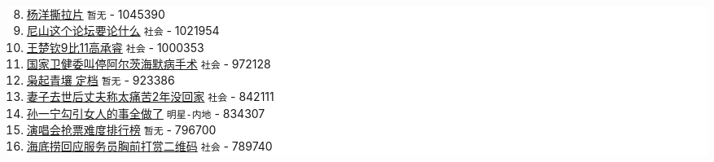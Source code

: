 8. [杨洋撕拉片](https://m.weibo.cn/search?containerid=100103type%3D1%26t%3D10%26q%3D%23%E6%9D%A8%E6%B4%8B%E6%92%95%E6%8B%89%E7%89%87%23&stream_entry_id=31&isnewpage=1&extparam=seat%3D1%26stream_entry_id%3D31%26flag%3D1%26lcate%3D5001%26filter_type%3Drealtimehot%26c_type%3D31%26realpos%3D4%26band_rank%3D4%26dgr%3D0%26q%3D%2523%25E6%259D%25A8%25E6%25B4%258B%25E6%2592%2595%25E6%258B%2589%25E7%2589%2587%2523%26pos%3D3%26cate%3D5001%26display_time%3D1752036157%26pre_seqid%3D175203615789003584297127) `暂无` - 1045390
9. [尼山这个论坛要论什么](https://m.weibo.cn/search?containerid=100103type%3D1%26t%3D10%26q%3D%23%E5%B0%BC%E5%B1%B1%E8%BF%99%E4%B8%AA%E8%AE%BA%E5%9D%9B%E8%A6%81%E8%AE%BA%E4%BB%80%E4%B9%88%23&stream_entry_id=31&isnewpage=1&extparam=seat%3D1%26stream_entry_id%3D31%26flag%3D1%26lcate%3D5001%26filter_type%3Drealtimehot%26c_type%3D31%26realpos%3D3%26band_rank%3D3%26dgr%3D0%26q%3D%2523%25E5%25B0%25BC%25E5%25B1%25B1%25E8%25BF%2599%25E4%25B8%25AA%25E8%25AE%25BA%25E5%259D%259B%25E8%25A6%2581%25E8%25AE%25BA%25E4%25BB%2580%25E4%25B9%2588%2523%26pos%3D2%26cate%3D5001%26display_time%3D1752036157%26pre_seqid%3D175203615789003584297127) `社会` - 1021954
10. [王楚钦9比11高承睿](https://m.weibo.cn/search?containerid=100103type%3D1%26t%3D10%26q%3D%23%E7%8E%8B%E6%A5%9A%E9%92%A69%E6%AF%9411%E9%AB%98%E6%89%BF%E7%9D%BF%23&stream_entry_id=31&isnewpage=1&extparam=seat%3D1%26c_type%3D31%26cate%3D5001%26flag%3D1%26band_rank%3D14%26stream_entry_id%3D31%26lcate%3D5001%26realpos%3D14%26pos%3D14%26q%3D%2523%25E7%258E%258B%25E6%25A5%259A%25E9%2592%25A69%25E6%25AF%259411%25E9%25AB%2598%25E6%2589%25BF%25E7%259D%25BF%2523%26dgr%3D0%26filter_type%3Drealtimehot%26display_time%3D1752033530%26pre_seqid%3D175203353005800563119) `社会` - 1000353
11. [国家卫健委叫停阿尔茨海默病手术](https://m.weibo.cn/search?containerid=100103type%3D1%26t%3D10%26q%3D%23%E5%9B%BD%E5%AE%B6%E5%8D%AB%E5%81%A5%E5%A7%94%E5%8F%AB%E5%81%9C%E9%98%BF%E5%B0%94%E8%8C%A8%E6%B5%B7%E9%BB%98%E7%97%85%E6%89%8B%E6%9C%AF%23&stream_entry_id=31&isnewpage=1&extparam=seat%3D1%26stream_entry_id%3D31%26flag%3D1%26lcate%3D5001%26filter_type%3Drealtimehot%26c_type%3D31%26realpos%3D6%26band_rank%3D6%26dgr%3D0%26q%3D%2523%25E5%259B%25BD%25E5%25AE%25B6%25E5%258D%25AB%25E5%2581%25A5%25E5%25A7%2594%25E5%258F%25AB%25E5%2581%259C%25E9%2598%25BF%25E5%25B0%2594%25E8%258C%25A8%25E6%25B5%25B7%25E9%25BB%2598%25E7%2597%2585%25E6%2589%258B%25E6%259C%25AF%2523%26pos%3D5%26cate%3D5001%26display_time%3D1752036157%26pre_seqid%3D175203615789003584297127) `社会` - 972128
12. [枭起青壤 定档](https://m.weibo.cn/search?containerid=100103type%3D1%26t%3D10%26q%3D%E6%9E%AD%E8%B5%B7%E9%9D%92%E5%A3%A4+%E5%AE%9A%E6%A1%A3&stream_entry_id=31&isnewpage=1&extparam=seat%3D1%26cate%3D5001%26flag%3D1%26stream_entry_id%3D31%26lcate%3D5001%26pos%3D1%26band_rank%3D2%26q%3D%25E6%259E%25AD%25E8%25B5%25B7%25E9%259D%2592%25E5%25A3%25A4%2520%25E5%25AE%259A%25E6%25A1%25A3%26filter_type%3Drealtimehot%26realpos%3D2%26c_type%3D31%26dgr%3D0%26display_time%3D1752046174%26pre_seqid%3D1752046174578047533462) `暂无` - 923386
13. [妻子去世后丈夫称太痛苦2年没回家](https://m.weibo.cn/search?containerid=100103type%3D1%26t%3D10%26q%3D%23%E5%A6%BB%E5%AD%90%E5%8E%BB%E4%B8%96%E5%90%8E%E4%B8%88%E5%A4%AB%E7%A7%B0%E5%A4%AA%E7%97%9B%E8%8B%A62%E5%B9%B4%E6%B2%A1%E5%9B%9E%E5%AE%B6%23&stream_entry_id=31&isnewpage=1&extparam=seat%3D1%26q%3D%2523%25E5%25A6%25BB%25E5%25AD%2590%25E5%258E%25BB%25E4%25B8%2596%25E5%2590%258E%25E4%25B8%2588%25E5%25A4%25AB%25E7%25A7%25B0%25E5%25A4%25AA%25E7%2597%259B%25E8%258B%25A62%25E5%25B9%25B4%25E6%25B2%25A1%25E5%259B%259E%25E5%25AE%25B6%2523%26pos%3D4%26dgr%3D0%26flag%3D1%26filter_type%3Drealtimehot%26c_type%3D31%26band_rank%3D5%26lcate%3D5001%26stream_entry_id%3D31%26cate%3D5001%26realpos%3D5%26display_time%3D1751992631%26pre_seqid%3D175199263133690561154) `社会` - 842111
14. [孙一宁勾引女人的事全做了](https://m.weibo.cn/search?containerid=100103type%3D1%26t%3D10%26q%3D%23%E5%AD%99%E4%B8%80%E5%AE%81%E5%8B%BE%E5%BC%95%E5%A5%B3%E4%BA%BA%E7%9A%84%E4%BA%8B%E5%85%A8%E5%81%9A%E4%BA%86%23&stream_entry_id=31&isnewpage=1&extparam=seat%3D1%26band_rank%3D9%26dgr%3D0%26filter_type%3Drealtimehot%26c_type%3D31%26pos%3D9%26cate%3D5001%26realpos%3D9%26stream_entry_id%3D31%26q%3D%2523%25E5%25AD%2599%25E4%25B8%2580%25E5%25AE%2581%25E5%258B%25BE%25E5%25BC%2595%25E5%25A5%25B3%25E4%25BA%25BA%25E7%259A%2584%25E4%25BA%258B%25E5%2585%25A8%25E5%2581%259A%25E4%25BA%2586%2523%26flag%3D1%26lcate%3D5001%26display_time%3D1752043312%26pre_seqid%3D17520433119510359114993) `明星-内地` - 834307
15. [演唱会抢票难度排行榜](https://m.weibo.cn/search?containerid=100103type%3D1%26t%3D10%26q%3D%E6%BC%94%E5%94%B1%E4%BC%9A%E6%8A%A2%E7%A5%A8%E9%9A%BE%E5%BA%A6%E6%8E%92%E8%A1%8C%E6%A6%9C&stream_entry_id=31&isnewpage=1&extparam=seat%3D1%26q%3D%25E6%25BC%2594%25E5%2594%25B1%25E4%25BC%259A%25E6%258A%25A2%25E7%25A5%25A8%25E9%259A%25BE%25E5%25BA%25A6%25E6%258E%2592%25E8%25A1%258C%25E6%25A6%259C%26pos%3D0%26dgr%3D0%26flag%3D0%26filter_type%3Drealtimehot%26c_type%3D31%26band_rank%3D1%26lcate%3D5001%26stream_entry_id%3D31%26cate%3D5001%26realpos%3D1%26display_time%3D1751992631%26pre_seqid%3D175199263133690561154) `暂无` - 796700
16. [海底捞回应服务员胸前打赏二维码](https://m.weibo.cn/search?containerid=100103type%3D1%26t%3D10%26q%3D%23%E6%B5%B7%E5%BA%95%E6%8D%9E%E5%9B%9E%E5%BA%94%E6%9C%8D%E5%8A%A1%E5%91%98%E8%83%B8%E5%89%8D%E6%89%93%E8%B5%8F%E4%BA%8C%E7%BB%B4%E7%A0%81%23&stream_entry_id=31&isnewpage=1&extparam=seat%3D1%26q%3D%2523%25E6%25B5%25B7%25E5%25BA%2595%25E6%258D%259E%25E5%259B%259E%25E5%25BA%2594%25E6%259C%258D%25E5%258A%25A1%25E5%2591%2598%25E8%2583%25B8%25E5%2589%258D%25E6%2589%2593%25E8%25B5%258F%25E4%25BA%258C%25E7%25BB%25B4%25E7%25A0%2581%2523%26pos%3D1%26dgr%3D0%26flag%3D0%26filter_type%3Drealtimehot%26c_type%3D31%26band_rank%3D2%26lcate%3D5001%26stream_entry_id%3D31%26cate%3D5001%26realpos%3D2%26display_time%3D1751992631%26pre_seqid%3D175199263133690561154) `社会` - 789740